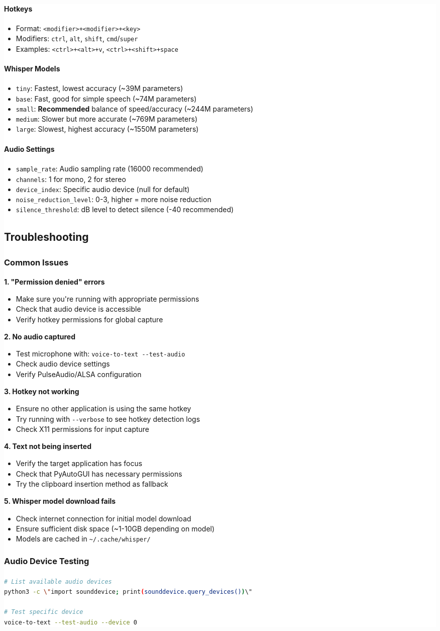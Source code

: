 #### Hotkeys
- Format: `<modifier>+<modifier>+<key>`
- Modifiers: `ctrl`, `alt`, `shift`, `cmd`/`super`
- Examples: `<ctrl>+<alt>+v`, `<ctrl>+<shift>+space`

#### Whisper Models
- `tiny`: Fastest, lowest accuracy (~39M parameters)
- `base`: Fast, good for simple speech (~74M parameters)  
- `small`: **Recommended** balance of speed/accuracy (~244M parameters)
- `medium`: Slower but more accurate (~769M parameters)
- `large`: Slowest, highest accuracy (~1550M parameters)

#### Audio Settings
- `sample_rate`: Audio sampling rate (16000 recommended)
- `channels`: 1 for mono, 2 for stereo
- `device_index`: Specific audio device (null for default)
- `noise_reduction_level`: 0-3, higher = more noise reduction
- `silence_threshold`: dB level to detect silence (-40 recommended)

## Troubleshooting

### Common Issues

**1. \"Permission denied\" errors**
- Make sure you're running with appropriate permissions
- Check that audio device is accessible
- Verify hotkey permissions for global capture

**2. No audio captured**
- Test microphone with: `voice-to-text --test-audio`
- Check audio device settings
- Verify PulseAudio/ALSA configuration

**3. Hotkey not working**  
- Ensure no other application is using the same hotkey
- Try running with `--verbose` to see hotkey detection logs
- Check X11 permissions for input capture

**4. Text not being inserted**
- Verify the target application has focus
- Check that PyAutoGUI has necessary permissions
- Try the clipboard insertion method as fallback

**5. Whisper model download fails**
- Check internet connection for initial model download
- Ensure sufficient disk space (~1-10GB depending on model)
- Models are cached in `~/.cache/whisper/`

### Audio Device Testing

```bash
# List available audio devices
python3 -c \"import sounddevice; print(sounddevice.query_devices())\"

# Test specific device
voice-to-text --test-audio --device 0
```
